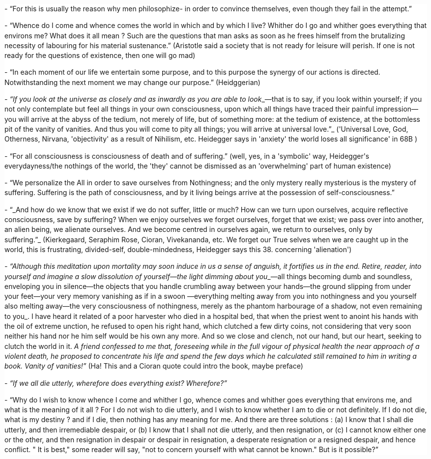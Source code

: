 \- “For this is usually the reason why men philosophize- in order to convince themselves, even though they fail in the attempt.”

\- “Whence do I come and whence comes the world in which and by which I live? Whither do I go and whither goes everything that environs me? What does it all mean ? Such are the questions that man asks as soon as he frees himself from the brutalizing necessity of labouring for his material sustenance.” (Aristotle said a society that is not ready for leisure will perish. If one is not ready for the questions of existence, then one will go mad)

\- “In each moment of our life we entertain some purpose, and to this purpose the synergy of our actions is directed. Notwithstanding the next moment we may change our purpose.” (Heidggerian)

_\- “If you look at the universe as closely and as inwardly as you are able to look_\_—that is to say, if you look within yourself; if you not only contemplate but feel all things in your own consciousness, upon which all things have traced their painful impression—you will arrive at the abyss of the tedium, not merely of life, but of something more: at the tedium of existence, at the bottomless pit of the vanity of vanities. And thus you will come to pity all things; you will arrive at universal love.”\_&nbsp;('Universal Love, God, Otherness, Nirvana, 'objectivity' as a result of Nihilism, etc. Heidegger says in 'anxiety' the world loses all significance' in 68B )

\- “For all consciousness is consciousness of death and of suffering.” (well, yes, in a 'symbolic' way, Heidegger's everydayness/the nothings of the world, the 'they' cannot be dismissed as an 'overwhelming' part of human existence)

\- “We personalize the All in order to save ourselves from Nothingness; and the only mystery really mysterious is the mystery of suffering. Suffering is the path of consciousness, and by it living beings arrive at the possession of self-consciousness.”

\- “\_And how do we know that we exist if we do not suffer, little or much? How can we turn upon ourselves, acquire reflective consciousness, save by suffering? When we enjoy ourselves we forget ourselves, forget that we exist; we pass over into another, an alien being, we alienate ourselves. And we become centred in ourselves again, we return to ourselves, only by suffering.”\_&nbsp;(Kierkegaard, Seraphim Rose, Cioran, Vivekananda, etc. We forget our True selves when we are caught up in the world, this is frustrating, divided-self, double-mindedness, Heidegger says this 38. concerning 'alienation')

_\- “Although this meditation upon mortality may soon induce in us a sense of anguish, it fortifies us in the end. Retire, reader, into yourself and imagine a slow dissolution of yourself—the light dimming about you_\_—all things becoming dumb and soundless, enveloping you in silence—the objects that you handle crumbling away between your hands—the ground slipping from under your feet—your very memory vanishing as if in a swoon —everything melting away from you into nothingness and you yourself also melting away—the very consciousness of nothingness, merely as the phantom harbourage of a shadow, not even remaining to you\_. I have heard it related of a poor harvester who died in a hospital bed, that when the priest went to anoint his hands with the oil of extreme unction, he refused to open his right hand, which clutched a few dirty coins, not considering that very soon neither his hand nor he him self would be his own any more. And so we close and clench, not our hand, but our heart, seeking to clutch the world in it.&nbsp;_A friend confessed to me that, foreseeing while in the full vigour of physical health the near approach of a violent death, he proposed to concentrate his life and spend the few days which he calculated still remained to him in writing a book. Vanity of vanities!”_&nbsp;(Ha! This and a Cioran quote could intro the book, maybe preface)

\-&nbsp;_“If we all die utterly, wherefore does everything exist? Wherefore?”_

\- “Why do I wish to know whence I come and whither I go, whence comes and whither goes everything that environs me, and what is the meaning of it all ? For I do not wish to die utterly, and I wish to know whether I am to die or not definitely. If I do not die, what is my destiny ? and if I die, then nothing has any meaning for me. And there are three solutions : (a) I know that I shall die utterly, and then irremediable despair, or (b) I know that I shall not die utterly, and then resignation, or (c) I cannot know either one or the other, and then resignation in despair or despair in resignation, a desperate resignation or a resigned despair, and hence conflict. " It is best," some reader will say, "not to concern yourself with what cannot be known." But is it possible?”

